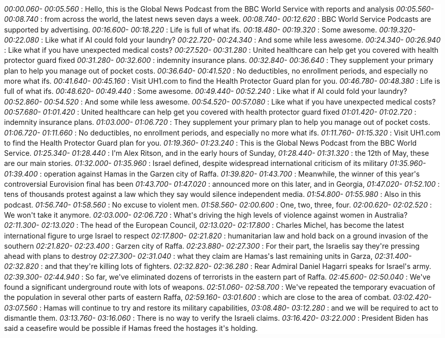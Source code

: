 *00:00.060- 00:05.560* :  Hello, this is the Global News Podcast from the BBC World Service with reports and analysis
*00:05.560- 00:08.740* :  from across the world, the latest news seven days a week.
*00:08.740- 00:12.620* :  BBC World Service Podcasts are supported by advertising.
*00:16.600- 00:18.220* :  Life is full of what ifs.
*00:18.480- 00:19.320* :  Some awesome.
*00:19.320- 00:22.080* :  Like what if AI could fold your laundry?
*00:22.720- 00:24.340* :  And some while less awesome.
*00:24.340- 00:26.940* :  Like what if you have unexpected medical costs?
*00:27.520- 00:31.280* :  United healthcare can help get you covered with health protector guard fixed
*00:31.280- 00:32.600* :  indemnity insurance plans.
*00:32.840- 00:36.640* :  They supplement your primary plan to help you manage out of pocket costs.
*00:36.640- 00:41.520* :  No deductibles, no enrollment periods, and especially no more what ifs.
*00:41.640- 00:45.160* :  Visit UH1.com to find the Health Protector Guard plan for you.
*00:46.780- 00:48.380* :  Life is full of what ifs.
*00:48.620- 00:49.440* :  Some awesome.
*00:49.440- 00:52.240* :  Like what if AI could fold your laundry?
*00:52.860- 00:54.520* :  And some while less awesome.
*00:54.520- 00:57.080* :  Like what if you have unexpected medical costs?
*00:57.680- 01:01.420* :  United healthcare can help get you covered with health protector guard fixed
*01:01.420- 01:02.720* :  indemnity insurance plans.
*01:03.000- 01:06.720* :  They supplement your primary plan to help you manage out of pocket costs.
*01:06.720- 01:11.660* :  No deductibles, no enrollment periods, and especially no more what ifs.
*01:11.760- 01:15.320* :  Visit UH1.com to find the Health Protector Guard plan for you.
*01:19.360- 01:23.240* :  This is the Global News Podcast from the BBC World Service.
*01:25.340- 01:28.440* :  I'm Alex Ritson, and in the early hours of Sunday,
*01:28.440- 01:31.320* :  the 12th of May, these are our main stories.
*01:32.000- 01:35.960* :  Israel defined, despite widespread international criticism of its military
*01:35.960- 01:39.400* :  operation against Hamas in the Garzen city of Raffa.
*01:39.820- 01:43.700* :  Meanwhile, the winner of this year's controversial Eurovision final has been
*01:43.700- 01:47.020* :  announced more on this later, and in Georgia,
*01:47.020- 01:52.100* :  tens of thousands protest against a law which they say would silence independent media.
*01:54.800- 01:55.980* :  Also in this podcast.
*01:56.740- 01:58.560* :  No excuse to violent men.
*01:58.560- 02:00.600* :  One, two, three, four.
*02:00.620- 02:02.520* :  We won't take it anymore.
*02:03.000- 02:06.720* :  What's driving the high levels of violence against women in Australia?
*02:11.300- 02:13.020* :  The head of the European Council,
*02:13.020- 02:17.800* :  Charles Michel, has become the latest international figure to urge Israel to respect
*02:17.800- 02:21.820* :  humanitarian law and hold back on a ground invasion of the southern
*02:21.820- 02:23.400* :  Garzen city of Raffa.
*02:23.880- 02:27.300* :  For their part, the Israelis say they're pressing ahead with plans to destroy
*02:27.300- 02:31.040* :  what they claim are Hamas's last remaining units in Garza,
*02:31.400- 02:32.820* :  and that they're killing lots of fighters.
*02:32.820- 02:36.280* :  Rear Admiral Daniel Hagarri speaks for Israel's army.
*02:39.300- 02:44.940* :  So far, we've eliminated dozens of terrorists in the eastern part of Raffa.
*02:45.600- 02:50.040* :  We've found a significant underground route with lots of weapons.
*02:51.060- 02:58.700* :  We've repeated the temporary evacuation of the population in several other parts of eastern Raffa,
*02:59.160- 03:01.600* :  which are close to the area of combat.
*03:02.420- 03:07.560* :  Hamas will continue to try and restore its military capabilities,
*03:08.480- 03:12.280* :  and we will be required to act to dismantle them.
*03:13.760- 03:16.060* :  There is no way to verify the Israeli claims.
*03:16.420- 03:22.000* :  President Biden has said a ceasefire would be possible if Hamas freed the hostages it's holding.